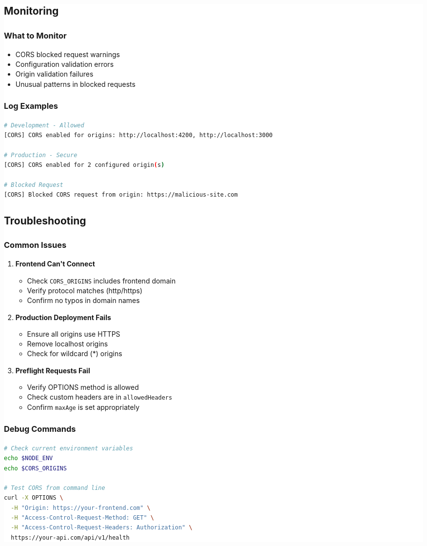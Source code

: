 ## Monitoring

### What to Monitor
- CORS blocked request warnings
- Configuration validation errors
- Origin validation failures
- Unusual patterns in blocked requests

### Log Examples

```bash
# Development - Allowed
[CORS] CORS enabled for origins: http://localhost:4200, http://localhost:3000

# Production - Secure
[CORS] CORS enabled for 2 configured origin(s)

# Blocked Request
[CORS] Blocked CORS request from origin: https://malicious-site.com
```

## Troubleshooting

### Common Issues

1. **Frontend Can't Connect**
   - Check `CORS_ORIGINS` includes frontend domain
   - Verify protocol matches (http/https)
   - Confirm no typos in domain names

2. **Production Deployment Fails**
   - Ensure all origins use HTTPS
   - Remove localhost origins
   - Check for wildcard (*) origins

3. **Preflight Requests Fail**
   - Verify OPTIONS method is allowed
   - Check custom headers are in `allowedHeaders`
   - Confirm `maxAge` is set appropriately

### Debug Commands

```bash
# Check current environment variables
echo $NODE_ENV
echo $CORS_ORIGINS

# Test CORS from command line
curl -X OPTIONS \
  -H "Origin: https://your-frontend.com" \
  -H "Access-Control-Request-Method: GET" \
  -H "Access-Control-Request-Headers: Authorization" \
  https://your-api.com/api/v1/health
```
